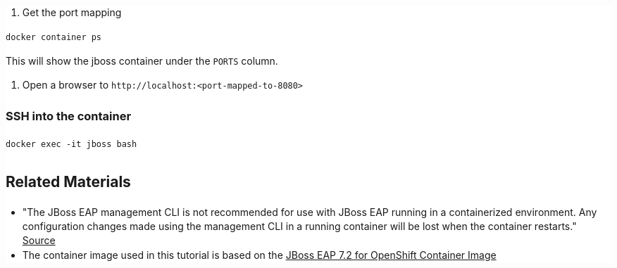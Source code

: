 1. Get the port mapping

  ```shell
  docker container ps
  ```

  This will show the jboss container under the `PORTS` column.

1. Open a browser to `http://localhost:<port-mapped-to-8080>`

### SSH into the container

```shell
docker exec -it jboss bash
```

## Related Materials

- "The JBoss EAP management CLI is not recommended for use with JBoss EAP running in a containerized environment. Any configuration changes made using the management CLI in a running container will be lost when the container restarts." [Source](https://access.redhat.com/documentation/en-us/red_hat_jboss_enterprise_application_platform/7.2/html-single/getting_started_with_jboss_eap_for_openshift_container_platform/index)
- The container image used in this tutorial is based on the [JBoss EAP 7.2 for OpenShift Container Image](https://access.redhat.com/containers/?extIdCarryOver=true&sc_cid=701f2000001Css5AAC&tab=images&get-method=unauthenticated#/registry.access.redhat.com/jboss-eap-7/eap72-openshift)

